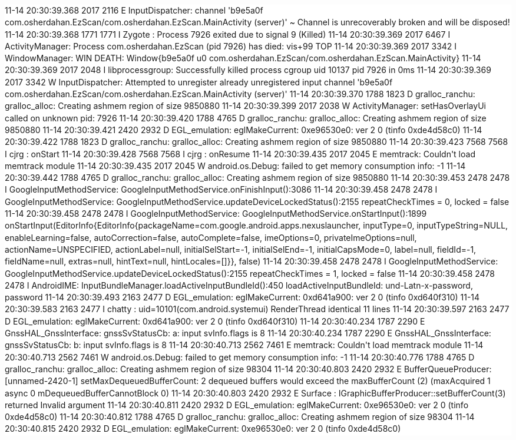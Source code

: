 11-14 20:30:39.368  2017  2116 E InputDispatcher: channel 'b9e5a0f com.osherdahan.EzScan/com.osherdahan.EzScan.MainActivity (server)' ~ Channel is unrecoverably broken and will be disposed!
11-14 20:30:39.368  1771  1771 I Zygote  : Process 7926 exited due to signal 9 (Killed)
11-14 20:30:39.369  2017  6467 I ActivityManager: Process com.osherdahan.EzScan (pid 7926) has died: vis+99 TOP
11-14 20:30:39.369  2017  3342 I WindowManager: WIN DEATH: Window{b9e5a0f u0 com.osherdahan.EzScan/com.osherdahan.EzScan.MainActivity}
11-14 20:30:39.369  2017  2048 I libprocessgroup: Successfully killed process cgroup uid 10137 pid 7926 in 0ms
11-14 20:30:39.369  2017  3342 W InputDispatcher: Attempted to unregister already unregistered input channel 'b9e5a0f com.osherdahan.EzScan/com.osherdahan.EzScan.MainActivity (server)'
11-14 20:30:39.370  1788  1823 D gralloc_ranchu: gralloc_alloc: Creating ashmem region of size 9850880
11-14 20:30:39.399  2017  2038 W ActivityManager: setHasOverlayUi called on unknown pid: 7926
11-14 20:30:39.420  1788  4765 D gralloc_ranchu: gralloc_alloc: Creating ashmem region of size 9850880
11-14 20:30:39.421  2420  2932 D EGL_emulation: eglMakeCurrent: 0xe96530e0: ver 2 0 (tinfo 0xde4d58c0)
11-14 20:30:39.422  1788  1823 D gralloc_ranchu: gralloc_alloc: Creating ashmem region of size 9850880
11-14 20:30:39.423  7568  7568 I cjrg    : onStart
11-14 20:30:39.428  7568  7568 I cjrg    : onResume
11-14 20:30:39.435  2017  2045 E memtrack: Couldn't load memtrack module
11-14 20:30:39.435  2017  2045 W android.os.Debug: failed to get memory consumption info: -1
11-14 20:30:39.442  1788  4765 D gralloc_ranchu: gralloc_alloc: Creating ashmem region of size 9850880
11-14 20:30:39.453  2478  2478 I GoogleInputMethodService: GoogleInputMethodService.onFinishInput():3086
11-14 20:30:39.458  2478  2478 I GoogleInputMethodService: GoogleInputMethodService.updateDeviceLockedStatus():2155 repeatCheckTimes = 0, locked = false
11-14 20:30:39.458  2478  2478 I GoogleInputMethodService: GoogleInputMethodService.onStartInput():1899 onStartInput(EditorInfo{EditorInfo{packageName=com.google.android.apps.nexuslauncher, inputType=0, inputTypeString=NULL, enableLearning=false, autoCorrection=false, autoComplete=false, imeOptions=0, privateImeOptions=null, actionName=UNSPECIFIED, actionLabel=null, initialSelStart=-1, initialSelEnd=-1, initialCapsMode=0, label=null, fieldId=-1, fieldName=null, extras=null, hintText=null, hintLocales=[]}}, false)
11-14 20:30:39.458  2478  2478 I GoogleInputMethodService: GoogleInputMethodService.updateDeviceLockedStatus():2155 repeatCheckTimes = 1, locked = false
11-14 20:30:39.458  2478  2478 I AndroidIME: InputBundleManager.loadActiveInputBundleId():450 loadActiveInputBundleId: und-Latn-x-password, password
11-14 20:30:39.493  2163  2477 D EGL_emulation: eglMakeCurrent: 0xd641a900: ver 2 0 (tinfo 0xd640f310)
11-14 20:30:39.583  2163  2477 I chatty  : uid=10101(com.android.systemui) RenderThread identical 11 lines
11-14 20:30:39.597  2163  2477 D EGL_emulation: eglMakeCurrent: 0xd641a900: ver 2 0 (tinfo 0xd640f310)
11-14 20:30:40.234  1787  2290 E GnssHAL_GnssInterface: gnssSvStatusCb: a: input svInfo.flags is 8
11-14 20:30:40.234  1787  2290 E GnssHAL_GnssInterface: gnssSvStatusCb: b: input svInfo.flags is 8
11-14 20:30:40.713  2562  7461 E memtrack: Couldn't load memtrack module
11-14 20:30:40.713  2562  7461 W android.os.Debug: failed to get memory consumption info: -1
11-14 20:30:40.776  1788  4765 D gralloc_ranchu: gralloc_alloc: Creating ashmem region of size 98304
11-14 20:30:40.803  2420  2932 E BufferQueueProducer: [unnamed-2420-1] setMaxDequeuedBufferCount: 2 dequeued buffers would exceed the maxBufferCount (2) (maxAcquired 1 async 0 mDequeuedBufferCannotBlock 0)
11-14 20:30:40.803  2420  2932 E Surface : IGraphicBufferProducer::setBufferCount(3) returned Invalid argument
11-14 20:30:40.811  2420  2932 D EGL_emulation: eglMakeCurrent: 0xe96530e0: ver 2 0 (tinfo 0xde4d58c0)
11-14 20:30:40.812  1788  4765 D gralloc_ranchu: gralloc_alloc: Creating ashmem region of size 98304
11-14 20:30:40.815  2420  2932 D EGL_emulation: eglMakeCurrent: 0xe96530e0: ver 2 0 (tinfo 0xde4d58c0)